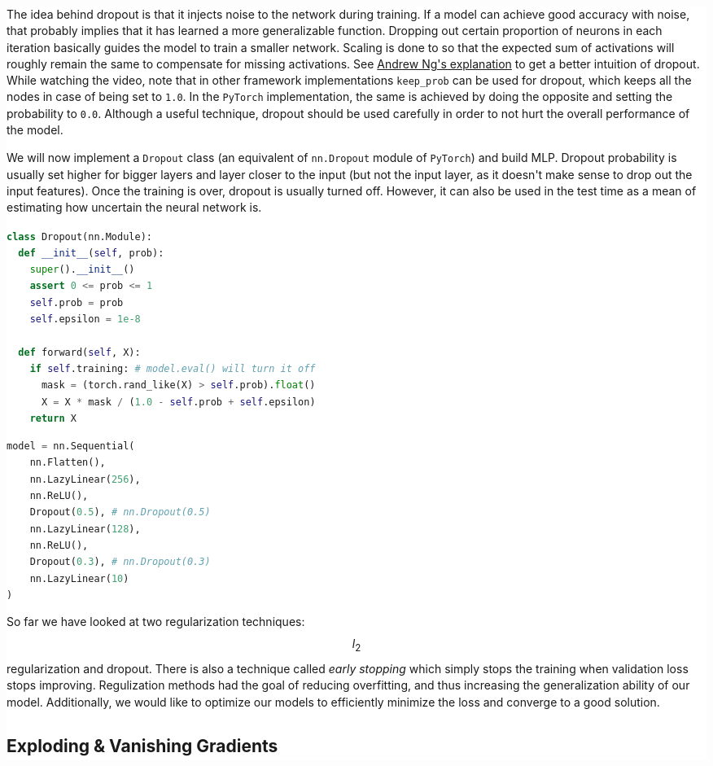
The idea behind dropout is that it injects noise to the network during training. If a model can achieve good accuracy with noise, that probably implies that it has learned a more generalizable function. Dropping out certain proportion of neurons in each iteration basically guides the model to train a smaller network. Scaling is done to so that the expected sum of activations will roughly remain the same to compensate for missing activations. See [Andrew Ng's explanation](https://www.youtube.com/watch?v=ARq74QuavAo) to get a better intuition of dropout. While watching the video, note that in other framework implementations `keep_prob` can be used for dropout, which keeps all the nodes in case of being set to `1.0`. In the `PyTorch` implementation, the same is achieved by doing the opposite and setting the probability to `0.0`. Although a useful technique, dropout should be used carefully in order to not hurt the overall performance of the model.

We will now implement a `Dropout` class (an equivalent of `nn.Dropout` module of `PyTorch`) and build MLP. Dropout probability is usually set higher for bigger layers and layer closer to the input (but not the input layer, as it doesn't make sense to drop out the input features). Once the training is over, dropout is usually turned off. However, it can also be used in the test time as a mean of estimating how uncertain the neural network is.


```python
class Dropout(nn.Module):
  def __init__(self, prob):
    super().__init__()
    assert 0 <= prob <= 1
    self.prob = prob
    self.epsilon = 1e-8

  def forward(self, X):
    if self.training: # model.eval() will turn it off
      mask = (torch.rand_like(X) > self.prob).float()
      X = X * mask / (1.0 - self.prob + self.epsilon)
    return X
```


```python
model = nn.Sequential(
    nn.Flatten(),
    nn.LazyLinear(256),
    nn.ReLU(),
    Dropout(0.5), # nn.Dropout(0.5)
    nn.LazyLinear(128),
    nn.ReLU(),
    Dropout(0.3), # nn.Dropout(0.3)
    nn.LazyLinear(10)
)
```

So far we have looked at two regularization techniques: $$l_2$$ regularization and dropout. There is also a technique called _early stopping_ which simply stops the training when validation loss stops improving. Regulization methods had the goal of reducing overfitting, and thus increasing the generalization ability of our model. Additionally, we would like to optimize our models to efficiently minimize the loss and converge to a good solution.

## Exploding & Vanishing Gradients
